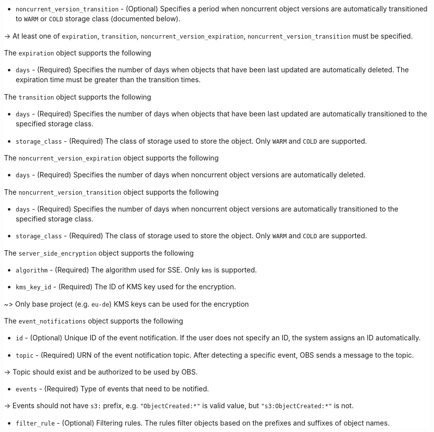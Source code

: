 * `noncurrent_version_transition` - (Optional) Specifies a period when noncurrent object versions are
  automatically transitioned to `WARM` or `COLD` storage class (documented below).

-> At least one of `expiration`, `transition`, `noncurrent_version_expiration`, `noncurrent_version_transition`
must be specified.

The `expiration` object supports the following

* `days` - (Required) Specifies the number of days when objects that have been last updated are automatically deleted.
  The expiration time must be greater than the transition times.

The `transition` object supports the following

* `days` - (Required) Specifies the number of days when objects that have been last updated are automatically
  transitioned to the specified storage class.

* `storage_class` - (Required) The class of storage used to store the object. Only `WARM` and `COLD` are supported.

The `noncurrent_version_expiration` object supports the following

* `days` - (Required) Specifies the number of days when noncurrent object versions are automatically deleted.

The `noncurrent_version_transition` object supports the following

* `days` - (Required) Specifies the number of days when noncurrent object versions are automatically
  transitioned to the specified storage class.

* `storage_class` - (Required) The class of storage used to store the object. Only `WARM` and `COLD` are supported.

The `server_side_encryption` object supports the following

* `algorithm` - (Required) The algorithm used for SSE. Only `kms` is supported.

* `kms_key_id` - (Required) The ID of KMS key used for the encryption.

~> Only base project (e.g. `eu-de`) KMS keys can be used for the encryption

The `event_notifications` object supports the following

* `id` - (Optional) Unique ID of the event notification. If the user does not specify an ID, the system assigns an ID automatically.

* `topic` - (Required) URN of the event notification topic. After detecting a specific event, OBS sends a message to the topic.

-> Topic should exist and be authorized to be used by OBS.

* `events` - (Required) Type of events that need to be notified.

-> Events should not have `s3:` prefix, e.g. `"ObjectCreated:*"` is valid value, but `"s3:ObjectCreated:*"` is not.

* `filter_rule` - (Optional) Filtering rules. The rules filter objects based on the prefixes and suffixes of object names.
